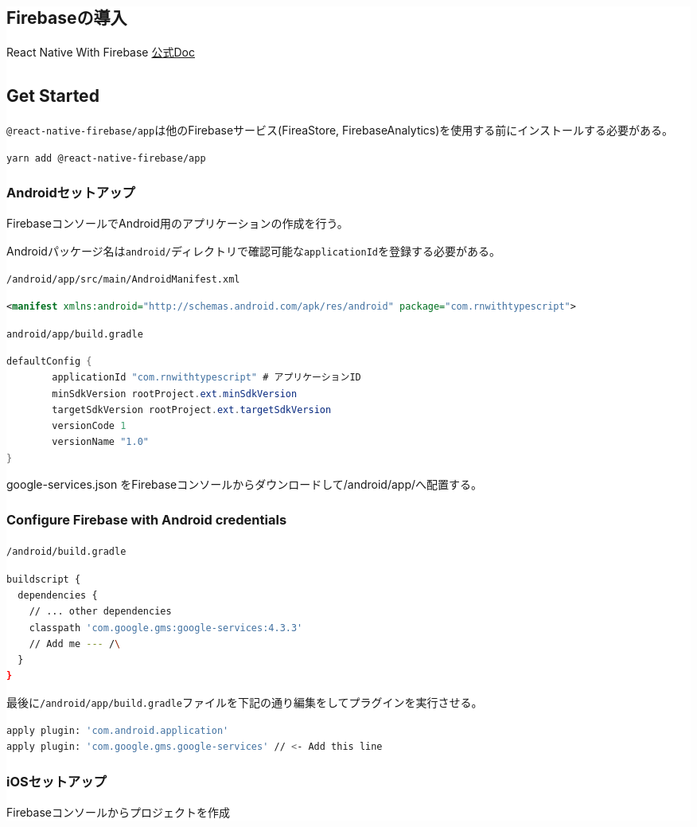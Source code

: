 ## Firebaseの導入
React Native With Firebase
[公式Doc](https://rnfirebase.io/)

## Get Started
`@react-native-firebase/app`は他のFirebaseサービス(FireaStore, FirebaseAnalytics)を使用する前にインストールする必要がある。
```bash
yarn add @react-native-firebase/app
```
### Androidセットアップ
FirebaseコンソールでAndroid用のアプリケーションの作成を行う。

Androidパッケージ名は`android/`ディレクトリで確認可能な`applicationId`を登録する必要がある。

`/android/app/src/main/AndroidManifest.xml`
```xml
<manifest xmlns:android="http://schemas.android.com/apk/res/android" package="com.rnwithtypescript">
```

`android/app/build.gradle`
```java
defaultConfig {
        applicationId "com.rnwithtypescript" # アプリケーションID
        minSdkVersion rootProject.ext.minSdkVersion
        targetSdkVersion rootProject.ext.targetSdkVersion
        versionCode 1
        versionName "1.0"
}
```
google-services.json をFirebaseコンソールからダウンロードして/android/app/へ配置する。
### Configure Firebase with Android credentials
`/android/build.gradle`
```bash
buildscript {
  dependencies {
    // ... other dependencies
    classpath 'com.google.gms:google-services:4.3.3'
    // Add me --- /\
  }
}
```
最後に`/android/app/build.gradle`ファイルを下記の通り編集をしてプラグインを実行させる。

```bash
apply plugin: 'com.android.application'
apply plugin: 'com.google.gms.google-services' // <- Add this line
```

### iOSセットアップ
Firebaseコンソールからプロジェクトを作成
